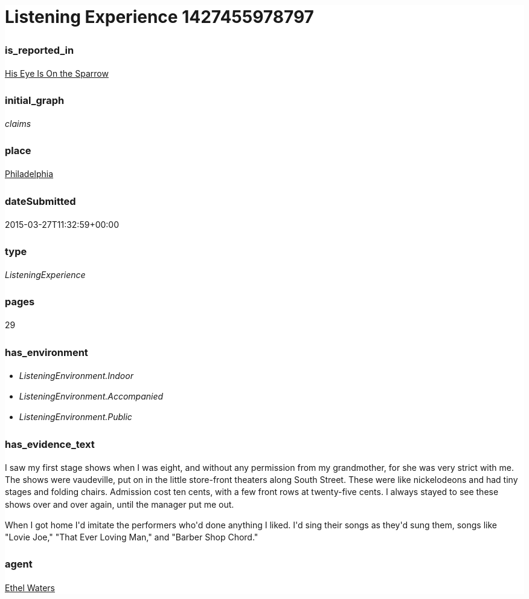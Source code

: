 # Listening Experience 1427455978797

### is_reported_in


[His Eye Is On the Sparrow](#His-Eye-Is-On-the-Sparrow)

### initial_graph


*claims*

### place


[Philadelphia](#Philadelphia)

### dateSubmitted


2015-03-27T11:32:59+00:00

### type


*ListeningExperience*

### pages


29

### has_environment

 - *ListeningEnvironment.Indoor*

 - *ListeningEnvironment.Accompanied*

 - *ListeningEnvironment.Public*

### has_evidence_text


I saw my first stage shows when I was eight, and without any permission from my grandmother, for she was very strict with me. The shows were vaudeville, put on in the little store-front theaters along South Street. These were like nickelodeons and had tiny stages and folding chairs. Admission cost ten cents, with a few front rows at twenty-five cents. I always stayed to see these shows over and over again, until the manager put me out. 

When I got home I'd imitate the performers who'd done anything I liked. I'd sing their songs as they'd sung them, songs like "Lovie Joe," "That Ever Loving Man," and "Barber Shop Chord." 


### agent


[Ethel Waters](#Ethel-Waters)
